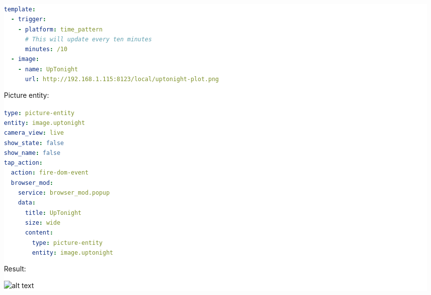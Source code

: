 ```yaml
template:
  - trigger:
    - platform: time_pattern
      # This will update every ten minutes
      minutes: /10
  - image:
    - name: UpTonight
      url: http://192.168.1.115:8123/local/uptonight-plot.png
```

Picture entity:

```yaml
type: picture-entity
entity: image.uptonight
camera_view: live
show_state: false
show_name: false
tap_action:
  action: fire-dom-event
  browser_mod:
    service: browser_mod.popup
    data:
      title: UpTonight
      size: wide
      content:
        type: picture-entity
        entity: image.uptonight
```

Result:

![alt text](images/lovelace-uptonight-01.png "Uptonight")
